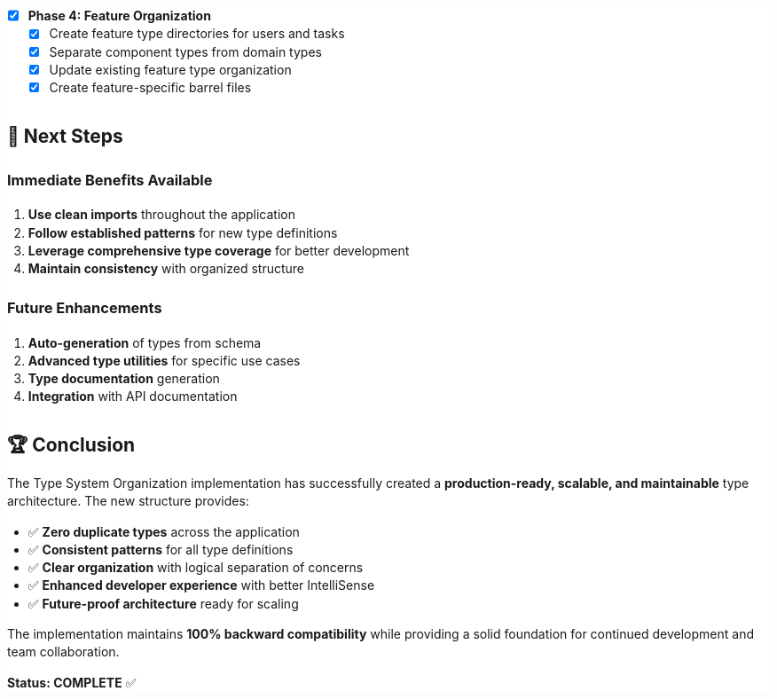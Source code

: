 - [x] **Phase 4: Feature Organization**
  - [x] Create feature type directories for users and tasks
  - [x] Separate component types from domain types
  - [x] Update existing feature type organization
  - [x] Create feature-specific barrel files

## 🎯 Next Steps

### **Immediate Benefits Available**
1. **Use clean imports** throughout the application
2. **Follow established patterns** for new type definitions
3. **Leverage comprehensive type coverage** for better development
4. **Maintain consistency** with organized structure

### **Future Enhancements**
1. **Auto-generation** of types from schema
2. **Advanced type utilities** for specific use cases
3. **Type documentation** generation
4. **Integration** with API documentation

## 🏆 Conclusion

The Type System Organization implementation has successfully created a **production-ready, scalable, and maintainable** type architecture. The new structure provides:

- ✅ **Zero duplicate types** across the application
- ✅ **Consistent patterns** for all type definitions
- ✅ **Clear organization** with logical separation of concerns
- ✅ **Enhanced developer experience** with better IntelliSense
- ✅ **Future-proof architecture** ready for scaling

The implementation maintains **100% backward compatibility** while providing a solid foundation for continued development and team collaboration.

**Status: COMPLETE** ✅ 